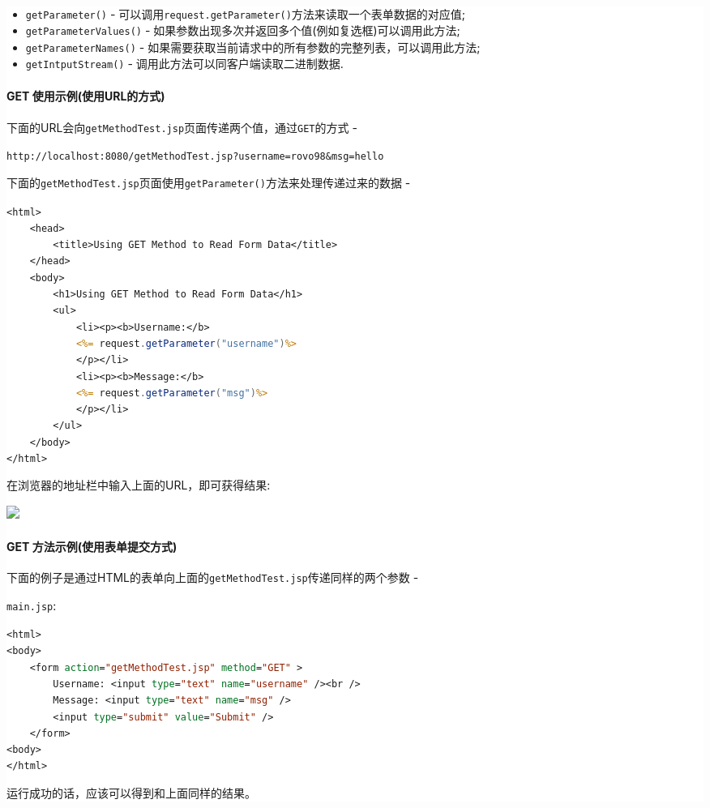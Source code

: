 - ``getParameter()`` - 可以调用``request.getParameter()``方法来读取一个表单数据的对应值;
- ``getParameterValues()`` - 如果参数出现多次并返回多个值(例如复选框)可以调用此方法;
- ``getParameterNames()`` - 如果需要获取当前请求中的所有参数的完整列表，可以调用此方法;
- ``getIntputStream()`` - 调用此方法可以同客户端读取二进制数据.


#### GET 使用示例(使用URL的方式)

下面的URL会向``getMethodTest.jsp``页面传递两个值，通过``GET``的方式 - 

```txt
http://localhost:8080/getMethodTest.jsp?username=rovo98&msg=hello
```
下面的``getMethodTest.jsp``页面使用``getParameter()``方法来处理传递过来的数据 - 

```jsp
<html>
	<head>
    	<title>Using GET Method to Read Form Data</title>
    </head>
	<body>
    	<h1>Using GET Method to Read Form Data</h1>
        <ul>
        	<li><p><b>Username:</b>
            <%= request.getParameter("username")%>
            </p></li>
            <li><p><b>Message:</b>
            <%= request.getParameter("msg")%>
            </p></li>
        </ul>
    </body>
</html>
```

在浏览器的地址栏中输入上面的URL，即可获得结果:

![](getMethodTest.png)

#### GET 方法示例(使用表单提交方式)

下面的例子是通过HTML的表单向上面的``getMethodTest.jsp``传递同样的两个参数 -

``main.jsp``:<br />
```jsp
<html>
<body>
	<form action="getMethodTest.jsp" method="GET" >
    	Username: <input type="text" name="username" /><br />
        Message: <input type="text" name="msg" />
        <input type="submit" value="Submit" />
    </form>
<body>
</html>
```

运行成功的话，应该可以得到和上面同样的结果。
